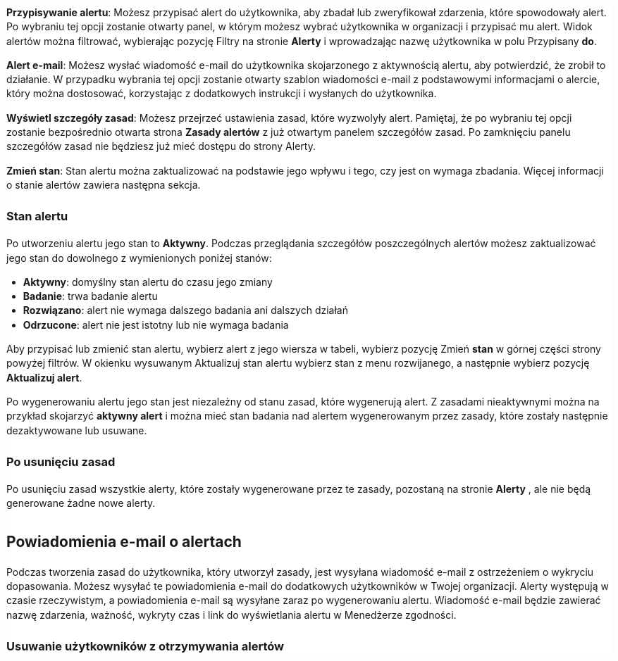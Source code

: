 **Przypisywanie alertu**: Możesz przypisać alert do użytkownika, aby zbadał lub zweryfikował zdarzenia, które spowodowały alert. Po wybraniu tej opcji zostanie otwarty panel, w którym możesz wybrać użytkownika w organizacji i przypisać mu alert. Widok alertów można filtrować, wybierając  pozycję Filtry na stronie **Alerty** i wprowadzając nazwę użytkownika w polu Przypisany **do**.

**Alert e-mail**: Możesz wysłać wiadomość e-mail do użytkownika skojarzonego z aktywnością alertu, aby potwierdzić, że zrobił to działanie. W przypadku wybrania tej opcji zostanie otwarty szablon wiadomości e-mail z podstawowymi informacjami o alercie, który można dostosować, korzystając z dodatkowych instrukcji i wysłanych do użytkownika.

**Wyświetl szczegóły zasad**: Możesz przejrzeć ustawienia zasad, które wyzwolyły alert. Pamiętaj, że po wybraniu tej opcji zostanie bezpośrednio otwarta strona **Zasady alertów** z już otwartym panelem szczegółów zasad. Po zamknięciu panelu szczegółów zasad nie  będziesz już mieć dostępu do strony Alerty.

**Zmień stan**: Stan alertu można zaktualizować na podstawie jego wpływu i tego, czy jest on wymaga zbadania. Więcej informacji o stanie alertów zawiera następna sekcja.

### <a name="alert-status"></a>Stan alertu

Po utworzeniu alertu jego stan to **Aktywny**. Podczas przeglądania szczegółów poszczególnych alertów możesz zaktualizować jego stan do dowolnego z wymienionych poniżej stanów:

- **Aktywny**: domyślny stan alertu do czasu jego zmiany
- **Badanie**: trwa badanie alertu
- **Rozwiązano**: alert nie wymaga dalszego badania ani dalszych działań
- **Odrzucone**: alert nie jest istotny lub nie wymaga badania

Aby przypisać lub zmienić stan alertu, wybierz alert z jego wiersza w tabeli, wybierz pozycję Zmień **stan** w górnej części strony powyżej filtrów. W okienku wysuwanym Aktualizuj stan alertu wybierz stan z menu rozwijanego, a następnie wybierz pozycję **Aktualizuj alert**.

Po wygenerowaniu alertu jego stan jest niezależny od stanu zasad, które wygenerują alert. Z zasadami nieaktywnymi można na przykład skojarzyć **aktywny alert** i można mieć stan badania nad alertem wygenerowanym przez  zasady, które zostały następnie dezaktywowane lub usuwane.

### <a name="when-policies-are-deleted"></a>Po usunięciu zasad

Po usunięciu zasad wszystkie alerty, które zostały wygenerowane przez te zasady, pozostaną na stronie **Alerty** , ale nie będą generowane żadne nowe alerty.

## <a name="email-notifications-of-alerts"></a>Powiadomienia e-mail o alertach

Podczas tworzenia zasad do użytkownika, który utworzył zasady, jest wysyłana wiadomość e-mail z ostrzeżeniem o wykryciu dopasowania. Możesz wysyłać te powiadomienia e-mail do dodatkowych użytkowników w Twojej organizacji. Alerty występują w czasie rzeczywistym, a powiadomienia e-mail są wysyłane zaraz po wygenerowaniu alertu. Wiadomość e-mail będzie zawierać nazwę zdarzenia, ważność, wykryty czas i link do wyświetlania alertu w Menedżerze zgodności.

### <a name="remove-users-from-receiving-alerts"></a>Usuwanie użytkowników z otrzymywania alertów

